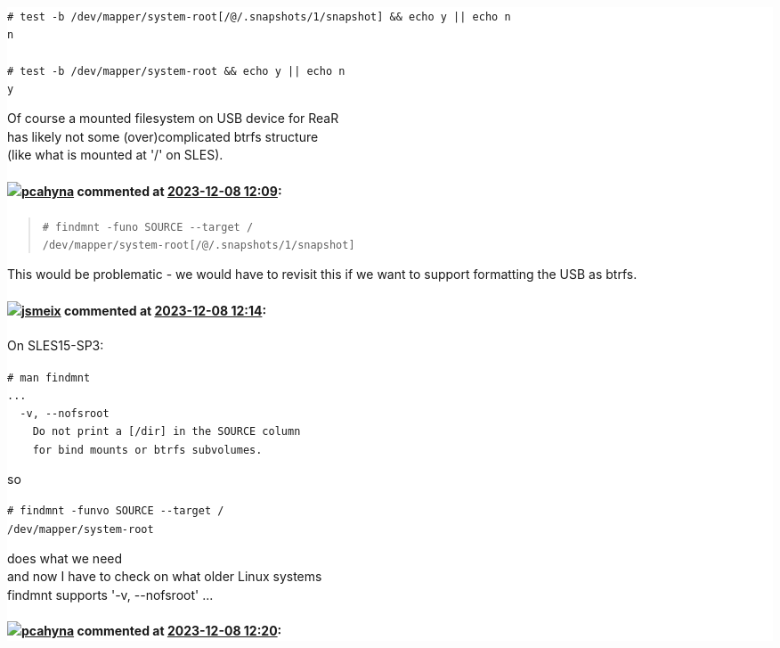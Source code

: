     # test -b /dev/mapper/system-root[/@/.snapshots/1/snapshot] && echo y || echo n
    n

    # test -b /dev/mapper/system-root && echo y || echo n
    y

Of course a mounted filesystem on USB device for ReaR  
has likely not some (over)complicated btrfs structure  
(like what is mounted at '/' on SLES).

#### <img src="https://avatars.githubusercontent.com/u/26300485?u=9105d243bc9f7ade463a3e52e8dd13fa67837158&v=4" width="50">[pcahyna](https://github.com/pcahyna) commented at [2023-12-08 12:09](https://github.com/rear/rear/pull/3102#issuecomment-1847067157):

>     # findmnt -funo SOURCE --target /
>     /dev/mapper/system-root[/@/.snapshots/1/snapshot]

This would be problematic - we would have to revisit this if we want to
support formatting the USB as btrfs.

#### <img src="https://avatars.githubusercontent.com/u/1788608?u=925fc54e2ce01551392622446ece427f51e2f0ce&v=4" width="50">[jsmeix](https://github.com/jsmeix) commented at [2023-12-08 12:14](https://github.com/rear/rear/pull/3102#issuecomment-1847072926):

On SLES15-SP3:

    # man findmnt
    ...
      -v, --nofsroot
        Do not print a [/dir] in the SOURCE column
        for bind mounts or btrfs subvolumes.

so

    # findmnt -funvo SOURCE --target /
    /dev/mapper/system-root

does what we need  
and now I have to check on what older Linux systems  
findmnt supports '-v, --nofsroot' ...

#### <img src="https://avatars.githubusercontent.com/u/26300485?u=9105d243bc9f7ade463a3e52e8dd13fa67837158&v=4" width="50">[pcahyna](https://github.com/pcahyna) commented at [2023-12-08 12:20](https://github.com/rear/rear/pull/3102#issuecomment-1847079040):
